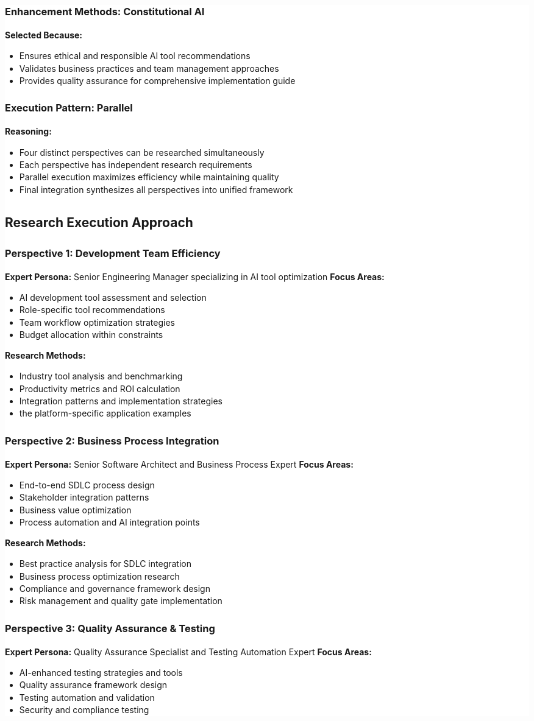 ### Enhancement Methods: Constitutional AI
**Selected Because:**
- Ensures ethical and responsible AI tool recommendations
- Validates business practices and team management approaches
- Provides quality assurance for comprehensive implementation guide

### Execution Pattern: Parallel
**Reasoning:**
- Four distinct perspectives can be researched simultaneously
- Each perspective has independent research requirements
- Parallel execution maximizes efficiency while maintaining quality
- Final integration synthesizes all perspectives into unified framework

## Research Execution Approach

### Perspective 1: Development Team Efficiency
**Expert Persona:** Senior Engineering Manager specializing in AI tool optimization
**Focus Areas:**
- AI development tool assessment and selection
- Role-specific tool recommendations
- Team workflow optimization strategies
- Budget allocation within constraints

**Research Methods:**
- Industry tool analysis and benchmarking
- Productivity metrics and ROI calculation
- Integration patterns and implementation strategies
- the platform-specific application examples

### Perspective 2: Business Process Integration
**Expert Persona:** Senior Software Architect and Business Process Expert
**Focus Areas:**
- End-to-end SDLC process design
- Stakeholder integration patterns
- Business value optimization
- Process automation and AI integration points

**Research Methods:**
- Best practice analysis for SDLC integration
- Business process optimization research
- Compliance and governance framework design
- Risk management and quality gate implementation

### Perspective 3: Quality Assurance & Testing
**Expert Persona:** Quality Assurance Specialist and Testing Automation Expert
**Focus Areas:**
- AI-enhanced testing strategies and tools
- Quality assurance framework design
- Testing automation and validation
- Security and compliance testing
